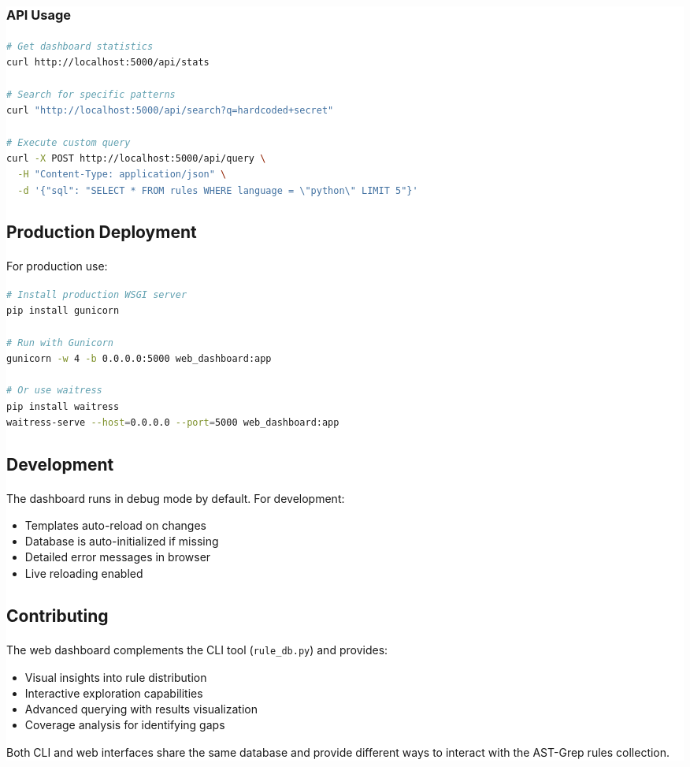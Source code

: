 ### API Usage
```bash
# Get dashboard statistics
curl http://localhost:5000/api/stats

# Search for specific patterns
curl "http://localhost:5000/api/search?q=hardcoded+secret"

# Execute custom query
curl -X POST http://localhost:5000/api/query \
  -H "Content-Type: application/json" \
  -d '{"sql": "SELECT * FROM rules WHERE language = \"python\" LIMIT 5"}'
```

## Production Deployment

For production use:
```bash
# Install production WSGI server
pip install gunicorn

# Run with Gunicorn
gunicorn -w 4 -b 0.0.0.0:5000 web_dashboard:app

# Or use waitress
pip install waitress
waitress-serve --host=0.0.0.0 --port=5000 web_dashboard:app
```

## Development

The dashboard runs in debug mode by default. For development:
- Templates auto-reload on changes
- Database is auto-initialized if missing
- Detailed error messages in browser
- Live reloading enabled

## Contributing

The web dashboard complements the CLI tool (`rule_db.py`) and provides:
- Visual insights into rule distribution
- Interactive exploration capabilities
- Advanced querying with results visualization
- Coverage analysis for identifying gaps

Both CLI and web interfaces share the same database and provide different ways to interact with the AST-Grep rules collection.
